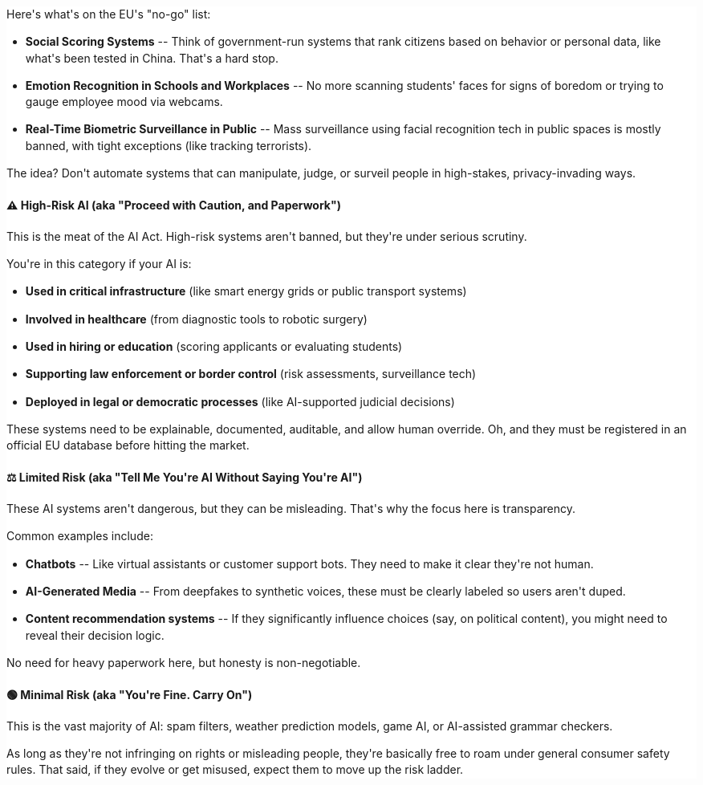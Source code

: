 Here's what's on the EU's "no-go" list:

-   **Social Scoring Systems** -- Think of government-run systems that rank citizens based on behavior or personal data, like what's been tested in China. That's a hard stop.

-   **Emotion Recognition in Schools and Workplaces** -- No more scanning students' faces for signs of boredom or trying to gauge employee mood via webcams.

-   **Real-Time Biometric Surveillance in Public** -- Mass surveillance using facial recognition tech in public spaces is mostly banned, with tight exceptions (like tracking terrorists).

The idea? Don't automate systems that can manipulate, judge, or surveil people in high-stakes, privacy-invading ways.

#### ⚠️ High-Risk AI (aka "Proceed with Caution, and Paperwork")

This is the meat of the AI Act. High-risk systems aren't banned, but they're under serious scrutiny.

You're in this category if your AI is:

-   **Used in critical infrastructure** (like smart energy grids or public transport systems)

-   **Involved in healthcare** (from diagnostic tools to robotic surgery)

-   **Used in hiring or education** (scoring applicants or evaluating students)

-   **Supporting law enforcement or border control** (risk assessments, surveillance tech)

-   **Deployed in legal or democratic processes** (like AI-supported judicial decisions)

These systems need to be explainable, documented, auditable, and allow human override. Oh, and they must be registered in an official EU database before hitting the market.

#### ⚖️ Limited Risk (aka "Tell Me You're AI Without Saying You're AI")

These AI systems aren't dangerous, but they can be misleading. That's why the focus here is transparency.

Common examples include:

-   **Chatbots** -- Like virtual assistants or customer support bots. They need to make it clear they're not human.

-   **AI-Generated Media** -- From deepfakes to synthetic voices, these must be clearly labeled so users aren't duped.

-   **Content recommendation systems** -- If they significantly influence choices (say, on political content), you might need to reveal their decision logic.

No need for heavy paperwork here, but honesty is non-negotiable.

#### 🟢 Minimal Risk (aka "You're Fine. Carry On")

This is the vast majority of AI: spam filters, weather prediction models, game AI, or AI-assisted grammar checkers.

As long as they're not infringing on rights or misleading people, they're basically free to roam under general consumer safety rules. That said, if they evolve or get misused, expect them to move up the risk ladder.
